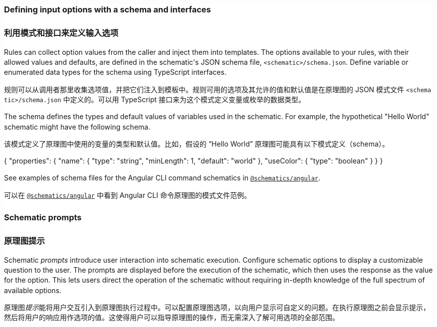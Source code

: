 </code-example>

### Defining input options with a schema and interfaces

### 利用模式和接口来定义输入选项

Rules can collect option values from the caller and inject them into templates.
The options available to your rules, with their allowed values and defaults, are defined in the schematic's JSON schema file, `<schematic>/schema.json`.
Define variable or enumerated data types for the schema using TypeScript interfaces.

规则可以从调用者那里收集选项值，并把它们注入到模板中。规则可用的选项及其允许的值和默认值是在原理图的 JSON 模式文件 `<schematic>/schema.json` 中定义的。可以用 TypeScript 接口来为这个模式定义变量或枚举的数据类型。

The schema defines the types and default values of variables used in the schematic.
For example, the hypothetical "Hello World" schematic might have the following schema.

该模式定义了原理图中使用的变量的类型和默认值。比如，假设的 “Hello World” 原理图可能具有以下模式定义（schema）。

<code-example header="src/hello-world/schema.json" language="json">

{
    "properties": {
        "name": {
            "type": "string",
            "minLength": 1,
            "default": "world"
        },
        "useColor": {
            "type": "boolean"
        }
    }
}
</code-example>

See examples of schema files for the Angular CLI command schematics in [`@schematics/angular`](https://github.com/angular/angular-cli/blob/main/packages/schematics/angular/application/schema.json).

可以在 [`@schematics/angular`](https://github.com/angular/angular-cli/blob/main/packages/schematics/angular/application/schema.json) 中看到 Angular CLI 命令原理图的模式文件范例。

### Schematic prompts

### 原理图提示

Schematic *prompts* introduce user interaction into schematic execution.
Configure schematic options to display a customizable question to the user.
The prompts are displayed before the execution of the schematic, which then uses the response as the value for the option.
This lets users direct the operation of the schematic without requiring in-depth knowledge of the full spectrum of available options.

原理图*提示*能将用户交互引入到原理图执行过程中。可以配置原理图选项，以向用户显示可自定义的问题。在执行原理图之前会显示提示，然后将用户的响应用作选项的值。这使得用户可以指导原理图的操作，而无需深入了解可用选项的全部范围。
